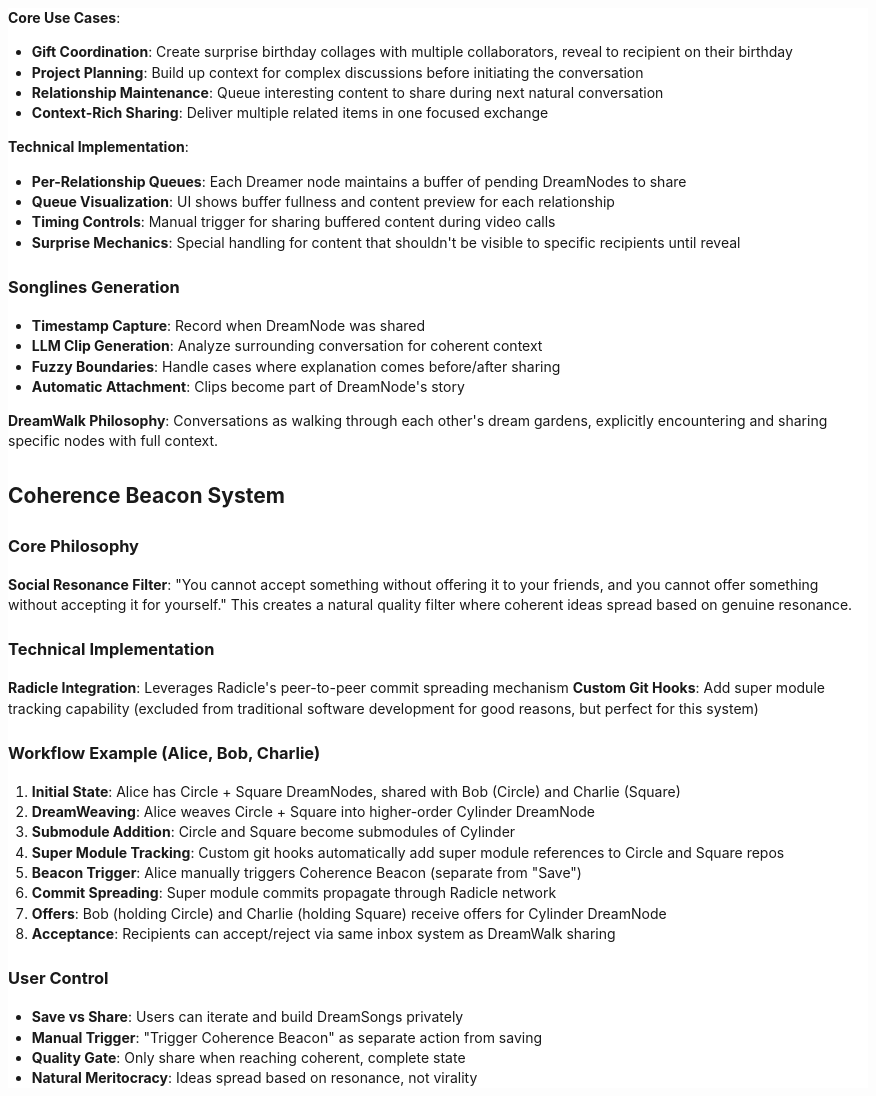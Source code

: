**Core Use Cases**:
- **Gift Coordination**: Create surprise birthday collages with multiple collaborators, reveal to recipient on their birthday
- **Project Planning**: Build up context for complex discussions before initiating the conversation
- **Relationship Maintenance**: Queue interesting content to share during next natural conversation
- **Context-Rich Sharing**: Deliver multiple related items in one focused exchange

**Technical Implementation**:
- **Per-Relationship Queues**: Each Dreamer node maintains a buffer of pending DreamNodes to share
- **Queue Visualization**: UI shows buffer fullness and content preview for each relationship
- **Timing Controls**: Manual trigger for sharing buffered content during video calls
- **Surprise Mechanics**: Special handling for content that shouldn't be visible to specific recipients until reveal

### Songlines Generation
- **Timestamp Capture**: Record when DreamNode was shared
- **LLM Clip Generation**: Analyze surrounding conversation for coherent context
- **Fuzzy Boundaries**: Handle cases where explanation comes before/after sharing
- **Automatic Attachment**: Clips become part of DreamNode's story

**DreamWalk Philosophy**: Conversations as walking through each other's dream gardens, explicitly encountering and sharing specific nodes with full context.

## Coherence Beacon System

### Core Philosophy
**Social Resonance Filter**: "You cannot accept something without offering it to your friends, and you cannot offer something without accepting it for yourself." This creates a natural quality filter where coherent ideas spread based on genuine resonance.

### Technical Implementation
**Radicle Integration**: Leverages Radicle's peer-to-peer commit spreading mechanism
**Custom Git Hooks**: Add super module tracking capability (excluded from traditional software development for good reasons, but perfect for this system)

### Workflow Example (Alice, Bob, Charlie)
1. **Initial State**: Alice has Circle + Square DreamNodes, shared with Bob (Circle) and Charlie (Square)
2. **DreamWeaving**: Alice weaves Circle + Square into higher-order Cylinder DreamNode
3. **Submodule Addition**: Circle and Square become submodules of Cylinder
4. **Super Module Tracking**: Custom git hooks automatically add super module references to Circle and Square repos
5. **Beacon Trigger**: Alice manually triggers Coherence Beacon (separate from "Save")
6. **Commit Spreading**: Super module commits propagate through Radicle network
7. **Offers**: Bob (holding Circle) and Charlie (holding Square) receive offers for Cylinder DreamNode
8. **Acceptance**: Recipients can accept/reject via same inbox system as DreamWalk sharing

### User Control
- **Save vs Share**: Users can iterate and build DreamSongs privately
- **Manual Trigger**: "Trigger Coherence Beacon" as separate action from saving
- **Quality Gate**: Only share when reaching coherent, complete state
- **Natural Meritocracy**: Ideas spread based on resonance, not virality

